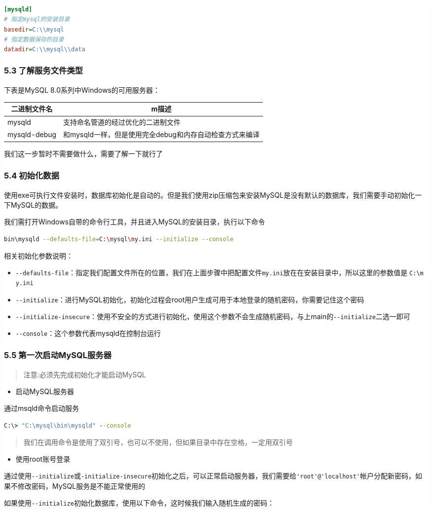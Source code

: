 ```ini
[mysqld]
# 指定mysql的安装目录
basedir=C:\\mysql
# 指定数据保存的目录
datadir=C:\\mysql\\data
```

### 5.3 了解服务文件类型

下表是MySQL 8.0系列中Windows的可用服务器：

| 二进制文件名 | m描述 |
| ------------ | ---------------------------------- |
| mysqld |支持命名管道的经过优化的二进制文件        |
| mysqld-debug | 和mysqld一样，但是使用完全debug和内存自动检查方式来编译 |

我们这一步暂时不需要做什么，需要了解一下就行了

### 5.4 初始化数据

使用exe可执行文件安装时，数据库初始化是自动的。但是我们使用zip压缩包来安装MySQL是没有默认的数据库，我们需要手动初始化一下MySQL的数据。

我们需打开Windows自带的命令行工具，并且进入MySQL的安装目录，执行以下命令

```bash
bin\mysqld --defaults-file=C:\mysql\my.ini --initialize --console
```

相关初始化参数说明：

- `--defaults-file`：指定我们配置文件所在的位置，我们在上面步骤中把配置文件`my.ini`放在在安装目录中，所以这里的参数值是 `C:\my.ini`

- `--initialize`：进行MySQL初始化，初始化过程会root用户生成可用于本地登录的随机密码，你需要记住这个密码

- `--initialize-insecure`：使用不安全的方式进行初始化，使用这个参数不会生成随机密码，与上main的`--initialize`二选一即可

- `--console`：这个参数代表mysqld在控制台运行

### 5.5 第一次启动MySQL服务器

> 注意:必须先完成初始化才能启动MySQL

- 启动MySQL服务器

通过msqld命令启动服务

```bat
C:\> "C:\mysql\bin\mysqld" --console
```

> 我们在调用命令是使用了双引号，也可以不使用，但如果目录中存在空格，一定用双引号

- 使用root账号登录

通过使用`--initialize`或`-initialize-insecure`初始化之后，可以正常启动服务器，我们需要给`'root'@'localhost'`帐户分配新密码，如果不修改密码，MySQL服务是不能正常使用的

如果使用`--initialize`初始化数据库，使用以下命令，这时候我们输入随机生成的密码：
